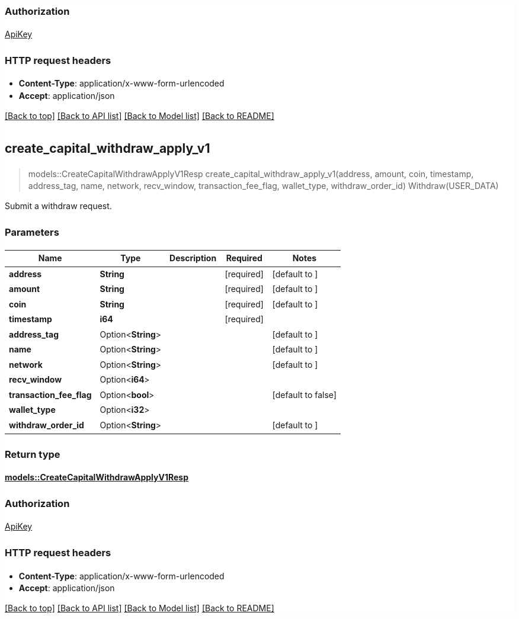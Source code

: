 ### Authorization

[ApiKey](../README.md#ApiKey)

### HTTP request headers

- **Content-Type**: application/x-www-form-urlencoded
- **Accept**: application/json

[[Back to top]](#) [[Back to API list]](../README.md#documentation-for-api-endpoints) [[Back to Model list]](../README.md#documentation-for-models) [[Back to README]](../README.md)


## create_capital_withdraw_apply_v1

> models::CreateCapitalWithdrawApplyV1Resp create_capital_withdraw_apply_v1(address, amount, coin, timestamp, address_tag, name, network, recv_window, transaction_fee_flag, wallet_type, withdraw_order_id)
Withdraw(USER_DATA)

Submit a withdraw request.

### Parameters


Name | Type | Description  | Required | Notes
------------- | ------------- | ------------- | ------------- | -------------
**address** | **String** |  | [required] |[default to ]
**amount** | **String** |  | [required] |[default to ]
**coin** | **String** |  | [required] |[default to ]
**timestamp** | **i64** |  | [required] |
**address_tag** | Option<**String**> |  |  |[default to ]
**name** | Option<**String**> |  |  |[default to ]
**network** | Option<**String**> |  |  |[default to ]
**recv_window** | Option<**i64**> |  |  |
**transaction_fee_flag** | Option<**bool**> |  |  |[default to false]
**wallet_type** | Option<**i32**> |  |  |
**withdraw_order_id** | Option<**String**> |  |  |[default to ]

### Return type

[**models::CreateCapitalWithdrawApplyV1Resp**](CreateCapitalWithdrawApplyV1Resp.md)

### Authorization

[ApiKey](../README.md#ApiKey)

### HTTP request headers

- **Content-Type**: application/x-www-form-urlencoded
- **Accept**: application/json

[[Back to top]](#) [[Back to API list]](../README.md#documentation-for-api-endpoints) [[Back to Model list]](../README.md#documentation-for-models) [[Back to README]](../README.md)
